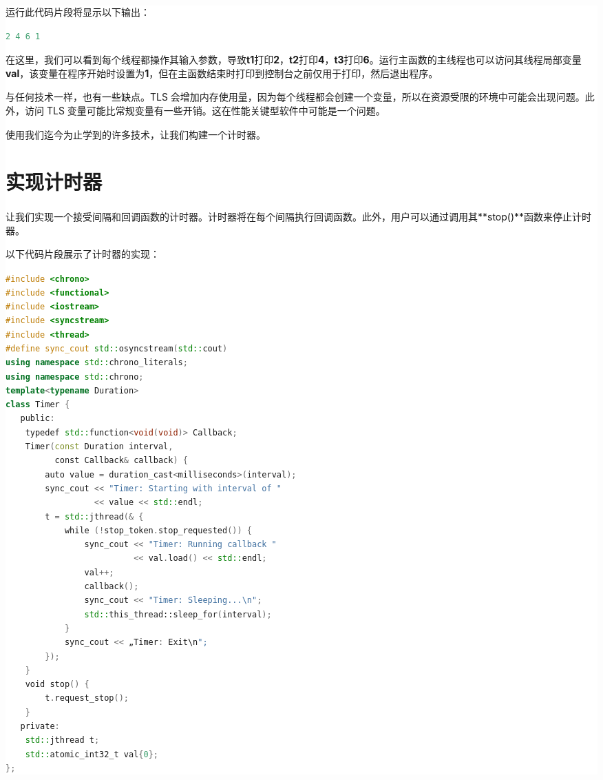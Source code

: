 运行此代码片段将显示以下输出：

```cpp
2 4 6 1
```

在这里，我们可以看到每个线程都操作其输入参数，导致**t1**打印**2**，**t2**打印**4**，**t3**打印**6**。运行主函数的主线程也可以访问其线程局部变量**val**，该变量在程序开始时设置为**1**，但在主函数结束时打印到控制台之前仅用于打印，然后退出程序。

与任何技术一样，也有一些缺点。TLS 会增加内存使用量，因为每个线程都会创建一个变量，所以在资源受限的环境中可能会出现问题。此外，访问 TLS 变量可能比常规变量有一些开销。这在性能关键型软件中可能是一个问题。

使用我们迄今为止学到的许多技术，让我们构建一个计时器。

# 实现计时器

让我们实现一个接受间隔和回调函数的计时器。计时器将在每个间隔执行回调函数。此外，用户可以通过调用其**stop()**函数来停止计时器。

以下代码片段展示了计时器的实现：

```cpp
#include <chrono>
#include <functional>
#include <iostream>
#include <syncstream>
#include <thread>
#define sync_cout std::osyncstream(std::cout)
using namespace std::chrono_literals;
using namespace std::chrono;
template<typename Duration>
class Timer {
   public:
    typedef std::function<void(void)> Callback;
    Timer(const Duration interval,
          const Callback& callback) {
        auto value = duration_cast<milliseconds>(interval);
        sync_cout << "Timer: Starting with interval of "
                  << value << std::endl;
        t = std::jthread(& {
            while (!stop_token.stop_requested()) {
                sync_cout << "Timer: Running callback "
                          << val.load() << std::endl;
                val++;
                callback();
                sync_cout << "Timer: Sleeping...\n";
                std::this_thread::sleep_for(interval);
            }
            sync_cout << „Timer: Exit\n";
        });
    }
    void stop() {
        t.request_stop();
    }
   private:
    std::jthread t;
    std::atomic_int32_t val{0};
};
```
